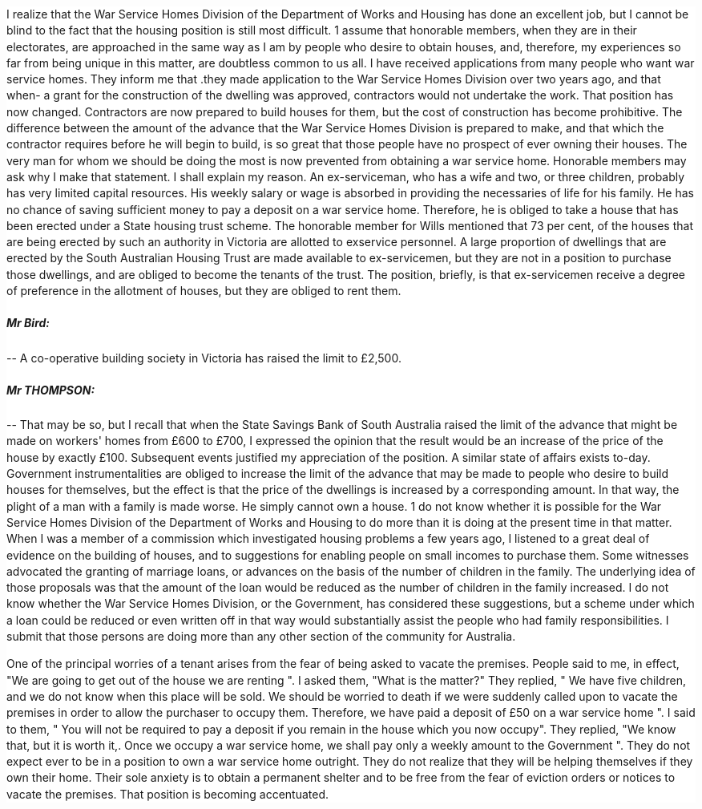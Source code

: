 I realize that the War Service Homes Division of the Department of Works and Housing has done an excellent job, but I cannot be blind to the fact that the housing position is still most difficult. 1 assume that honorable members, when they are in their electorates, are approached in the same way as I am by people who desire to obtain houses, and, therefore, my experiences so far from being unique in this matter, are doubtless common to us all. I have received applications from many people who want war service homes. They inform me that .they made application to the War Service Homes Division over two years ago, and that when- a grant for the construction of the dwelling was approved, contractors would not undertake the work. That position has now changed. Contractors are now prepared to build houses for them, but the cost of construction has become prohibitive. The difference between the amount of the advance that the War Service Homes Division is prepared to make, and that which the contractor requires before he will begin to build, is so great that those people have no prospect of ever owning their houses. The very man for whom we should be doing the most is now prevented from obtaining a war service home. Honorable members may ask why I make that statement. I shall explain my reason. An ex-serviceman, who has a wife and two, or three children, probably has very limited capital resources.  His  weekly salary or wage is absorbed in providing the necessaries of life for his family. He has no chance of saving sufficient money to pay a deposit on a war service home. Therefore, he is obliged to take a house that has been erected under a State housing trust scheme. The honorable member for Wills mentioned that 73 per cent, of the houses that are being erected by such an authority  in Victoria are allotted to exservice personnel. A large proportion of dwellings that are erected by the South Australian Housing Trust are made available to ex-servicemen, but they are not in a position to purchase those dwellings, and are obliged to become the tenants of the trust. The position, briefly, is that ex-servicemen receive a degree of preference in the allotment of houses, but they are obliged to rent them. 

##### Mr Bird:

-- A co-operative building society in Victoria has raised the limit to £2,500. 

##### Mr THOMPSON:

-- That may be so, but I recall that when the State Savings Bank of South Australia raised the limit of the advance that might be made on workers' homes from £600 to £700, I expressed the opinion that the result would be an increase of the price of the house by exactly £100. Subsequent events justified my appreciation of the position. A similar state of affairs exists to-day. Government instrumentalities are obliged to increase the limit of the advance that may be made to people who desire to build houses for themselves, but the effect is that the price of the dwellings is increased by a corresponding amount. In that way, the plight of a man with a family is made worse. He simply cannot own a house. 1 do not know whether it is possible for the War Service Homes Division of the Department of Works and Housing to do more than it is doing at the present time in that matter. When I was a member of a commission which investigated housing problems a few years ago, I listened to a great deal of evidence on the building of houses, and to suggestions for enabling people on small incomes to purchase them. Some witnesses advocated the granting of marriage loans, or advances on the basis of the number of children in the family. The underlying idea of those proposals was that the amount of the loan would be reduced as the number of children in the family increased. I do not know whether the War Service Homes Division, or the Government, has considered these suggestions, but a scheme under which a loan could be reduced or even written off in that way would substantially assist the people who had family responsibilities. I submit that those persons are doing more than any other section of the community for Australia. 

One of the principal worries of a tenant arises from the fear of being asked to vacate the premises. People said to me, in effect, "We are going to get out of the house we are renting ". I asked them, "What is the matter?" They replied, " We have five children, and we do not know when this place will be sold. We should be worried to death if we were suddenly called upon to vacate the premises in order to allow the purchaser to occupy them. Therefore, we have paid a deposit of £50 on a war service home ". I said to them, " You will not be required to pay a deposit if you remain in the house which you now occupy". They replied, "We know that, but it is worth it,. Once we occupy a war service home, we shall pay only a weekly amount to the Government ". They do not expect ever to be in a position to own a war service home outright. They do not realize that they will be helping themselves if they own their home. Their sole anxiety is to obtain a permanent shelter and to be free from the fear of eviction orders or notices to vacate the premises. That position is becoming accentuated. 
